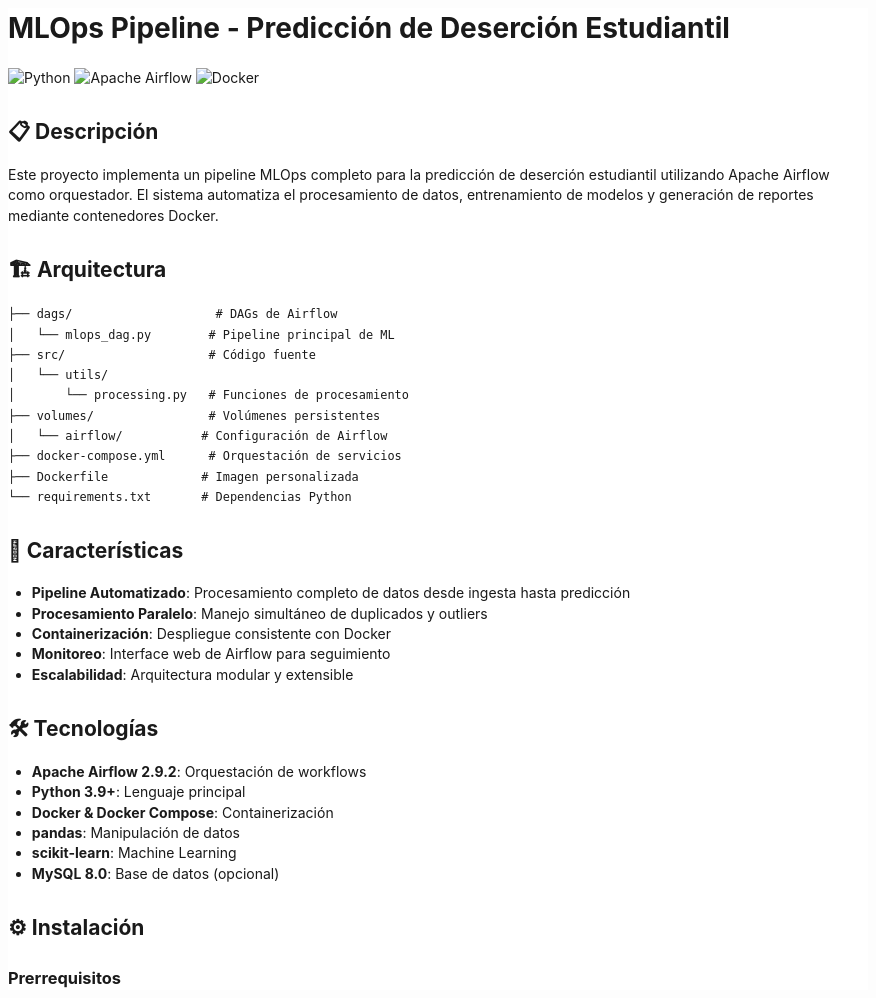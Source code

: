 # MLOps Pipeline - Predicción de Deserción Estudiantil

![Python](https://img.shields.io/badge/python-v3.9+-blue.svg)
![Apache Airflow](https://img.shields.io/badge/Apache%20Airflow-2.9.2-red.svg)
![Docker](https://img.shields.io/badge/docker-%230db7ed.svg)

## 📋 Descripción

Este proyecto implementa un pipeline MLOps completo para la predicción de deserción estudiantil utilizando Apache Airflow como orquestador. El sistema automatiza el procesamiento de datos, entrenamiento de modelos y generación de reportes mediante contenedores Docker.

## 🏗️ Arquitectura

```
├── dags/                    # DAGs de Airflow
│   └── mlops_dag.py        # Pipeline principal de ML
├── src/                    # Código fuente
│   └── utils/
│       └── processing.py   # Funciones de procesamiento
├── volumes/                # Volúmenes persistentes
│   └── airflow/           # Configuración de Airflow
├── docker-compose.yml      # Orquestación de servicios
├── Dockerfile             # Imagen personalizada
└── requirements.txt       # Dependencias Python
```

## 🚀 Características

- **Pipeline Automatizado**: Procesamiento completo de datos desde ingesta hasta predicción
- **Procesamiento Paralelo**: Manejo simultáneo de duplicados y outliers
- **Containerización**: Despliegue consistente con Docker
- **Monitoreo**: Interface web de Airflow para seguimiento
- **Escalabilidad**: Arquitectura modular y extensible

## 🛠️ Tecnologías

- **Apache Airflow 2.9.2**: Orquestación de workflows
- **Python 3.9+**: Lenguaje principal
- **Docker & Docker Compose**: Containerización
- **pandas**: Manipulación de datos
- **scikit-learn**: Machine Learning
- **MySQL 8.0**: Base de datos (opcional)

## ⚙️ Instalación

### Prerrequisitos
